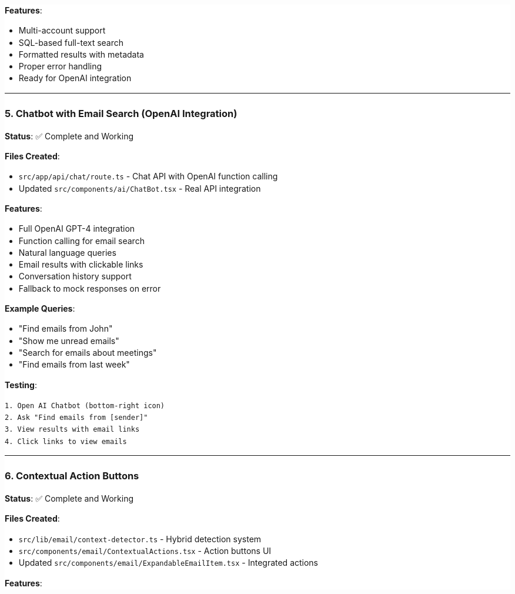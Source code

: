 **Features**:

- Multi-account support
- SQL-based full-text search
- Formatted results with metadata
- Proper error handling
- Ready for OpenAI integration

---

### 5. Chatbot with Email Search (OpenAI Integration)

**Status**: ✅ Complete and Working

**Files Created**:

- `src/app/api/chat/route.ts` - Chat API with OpenAI function calling
- Updated `src/components/ai/ChatBot.tsx` - Real API integration

**Features**:

- Full OpenAI GPT-4 integration
- Function calling for email search
- Natural language queries
- Email results with clickable links
- Conversation history support
- Fallback to mock responses on error

**Example Queries**:

- "Find emails from John"
- "Show me unread emails"
- "Search for emails about meetings"
- "Find emails from last week"

**Testing**:

```
1. Open AI Chatbot (bottom-right icon)
2. Ask "Find emails from [sender]"
3. View results with email links
4. Click links to view emails
```

---

### 6. Contextual Action Buttons

**Status**: ✅ Complete and Working

**Files Created**:

- `src/lib/email/context-detector.ts` - Hybrid detection system
- `src/components/email/ContextualActions.tsx` - Action buttons UI
- Updated `src/components/email/ExpandableEmailItem.tsx` - Integrated actions

**Features**:
